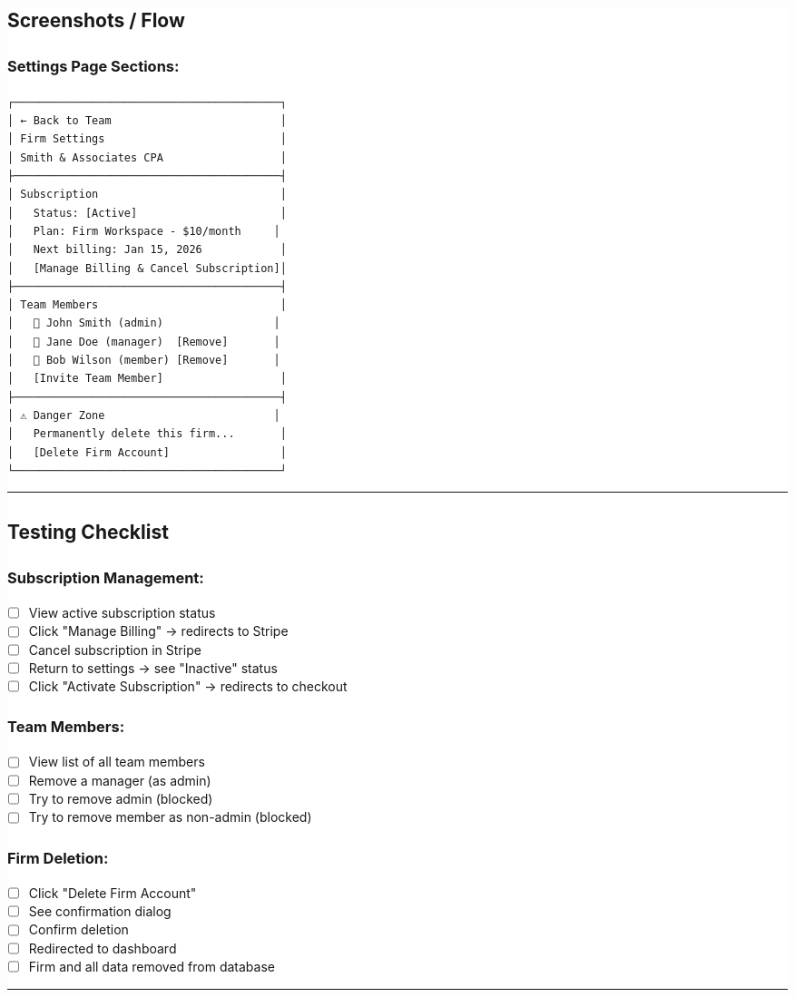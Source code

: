 
## Screenshots / Flow

### Settings Page Sections:

```
┌─────────────────────────────────────────┐
│ ← Back to Team                          │
│ Firm Settings                           │
│ Smith & Associates CPA                  │
├─────────────────────────────────────────┤
│ Subscription                            │
│   Status: [Active]                      │
│   Plan: Firm Workspace - $10/month     │
│   Next billing: Jan 15, 2026            │
│   [Manage Billing & Cancel Subscription]│
├─────────────────────────────────────────┤
│ Team Members                            │
│   👤 John Smith (admin)                 │
│   👤 Jane Doe (manager)  [Remove]       │
│   👤 Bob Wilson (member) [Remove]       │
│   [Invite Team Member]                  │
├─────────────────────────────────────────┤
│ ⚠️ Danger Zone                          │
│   Permanently delete this firm...       │
│   [Delete Firm Account]                 │
└─────────────────────────────────────────┘
```

---

## Testing Checklist

### Subscription Management:
- [ ] View active subscription status
- [ ] Click "Manage Billing" → redirects to Stripe
- [ ] Cancel subscription in Stripe
- [ ] Return to settings → see "Inactive" status
- [ ] Click "Activate Subscription" → redirects to checkout

### Team Members:
- [ ] View list of all team members
- [ ] Remove a manager (as admin)
- [ ] Try to remove admin (blocked)
- [ ] Try to remove member as non-admin (blocked)

### Firm Deletion:
- [ ] Click "Delete Firm Account"
- [ ] See confirmation dialog
- [ ] Confirm deletion
- [ ] Redirected to dashboard
- [ ] Firm and all data removed from database

---